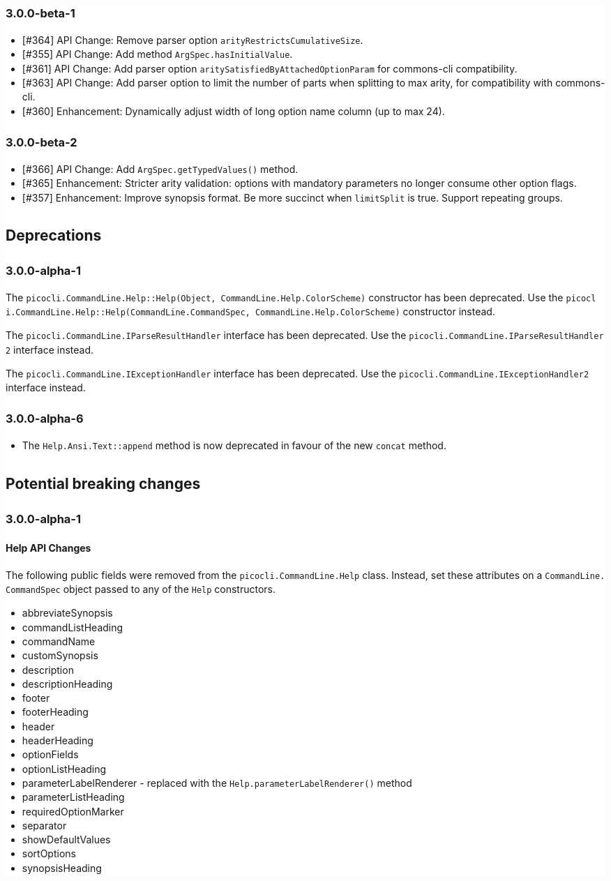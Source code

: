### 3.0.0-beta-1
- [#364] API Change: Remove parser option `arityRestrictsCumulativeSize`.
- [#355] API Change: Add method `ArgSpec.hasInitialValue`.
- [#361] API Change: Add parser option `aritySatisfiedByAttachedOptionParam` for commons-cli compatibility.
- [#363] API Change: Add parser option to limit the number of parts when splitting to max arity, for compatibility with commons-cli.
- [#360] Enhancement: Dynamically adjust width of long option name column (up to max 24).

### 3.0.0-beta-2
- [#366] API Change: Add `ArgSpec.getTypedValues()` method.
- [#365] Enhancement: Stricter arity validation: options with mandatory parameters no longer consume other option flags.
- [#357] Enhancement: Improve synopsis format. Be more succinct when `limitSplit` is true. Support repeating groups.


## <a name="3.0.0-deprecated"></a> Deprecations
### 3.0.0-alpha-1
The `picocli.CommandLine.Help::Help(Object, CommandLine.Help.ColorScheme)` constructor has been deprecated. Use the `picocli.CommandLine.Help::Help(CommandLine.CommandSpec, CommandLine.Help.ColorScheme)` constructor instead. 

The `picocli.CommandLine.IParseResultHandler` interface has been deprecated. Use the `picocli.CommandLine.IParseResultHandler2` interface instead.

The `picocli.CommandLine.IExceptionHandler` interface has been deprecated. Use the `picocli.CommandLine.IExceptionHandler2` interface instead.

### 3.0.0-alpha-6
- The `Help.Ansi.Text::append` method is now deprecated in favour of the new `concat` method.


## <a name="3.0.0-breaking-changes"></a> Potential breaking changes
### 3.0.0-alpha-1
#### Help API Changes
The following public fields were removed from the `picocli.CommandLine.Help` class. Instead, set these attributes on a `CommandLine.CommandSpec` object passed to any of the `Help` constructors.

* abbreviateSynopsis 
* commandListHeading 
* commandName 
* customSynopsis 
* description 
* descriptionHeading 
* footer 
* footerHeading 
* header 
* headerHeading 
* optionFields 
* optionListHeading 
* parameterLabelRenderer - replaced with the `Help.parameterLabelRenderer()` method
* parameterListHeading 
* requiredOptionMarker
* separator 
* showDefaultValues 
* sortOptions 
* synopsisHeading 
